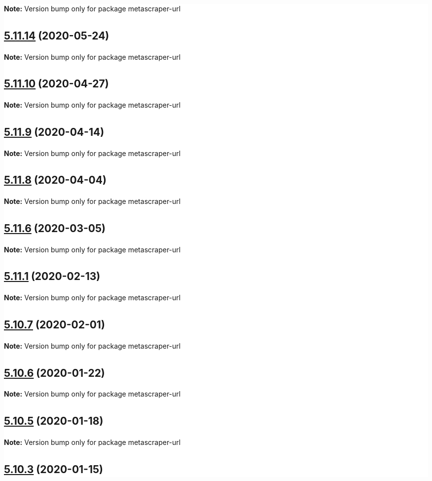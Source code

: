 **Note:** Version bump only for package metascraper-url

## [5.11.14](https://nicedoc.io/microlinkhq/metascraper/packages/metascraper-url/compare/v5.11.13...v5.11.14) (2020-05-24)

**Note:** Version bump only for package metascraper-url

## [5.11.10](https://nicedoc.io/microlinkhq/metascraper/packages/metascraper-url/compare/v5.11.9...v5.11.10) (2020-04-27)

**Note:** Version bump only for package metascraper-url

## [5.11.9](https://nicedoc.io/microlinkhq/metascraper/packages/metascraper-url/compare/v5.11.8...v5.11.9) (2020-04-14)

**Note:** Version bump only for package metascraper-url

## [5.11.8](https://nicedoc.io/microlinkhq/metascraper/packages/metascraper-url/compare/v5.11.7...v5.11.8) (2020-04-04)

**Note:** Version bump only for package metascraper-url

## [5.11.6](https://nicedoc.io/microlinkhq/metascraper/packages/metascraper-url/compare/v5.11.5...v5.11.6) (2020-03-05)

**Note:** Version bump only for package metascraper-url

## [5.11.1](https://nicedoc.io/microlinkhq/metascraper/packages/metascraper-url/compare/v5.11.0...v5.11.1) (2020-02-13)

**Note:** Version bump only for package metascraper-url

## [5.10.7](https://nicedoc.io/microlinkhq/metascraper/packages/metascraper-url/compare/v5.10.6...v5.10.7) (2020-02-01)

**Note:** Version bump only for package metascraper-url

## [5.10.6](https://nicedoc.io/microlinkhq/metascraper/packages/metascraper-url/compare/v5.10.5...v5.10.6) (2020-01-22)

**Note:** Version bump only for package metascraper-url

## [5.10.5](https://nicedoc.io/microlinkhq/metascraper/packages/metascraper-url/compare/v5.10.4...v5.10.5) (2020-01-18)

**Note:** Version bump only for package metascraper-url

## [5.10.3](https://nicedoc.io/microlinkhq/metascraper/packages/metascraper-url/compare/v5.10.2...v5.10.3) (2020-01-15)
